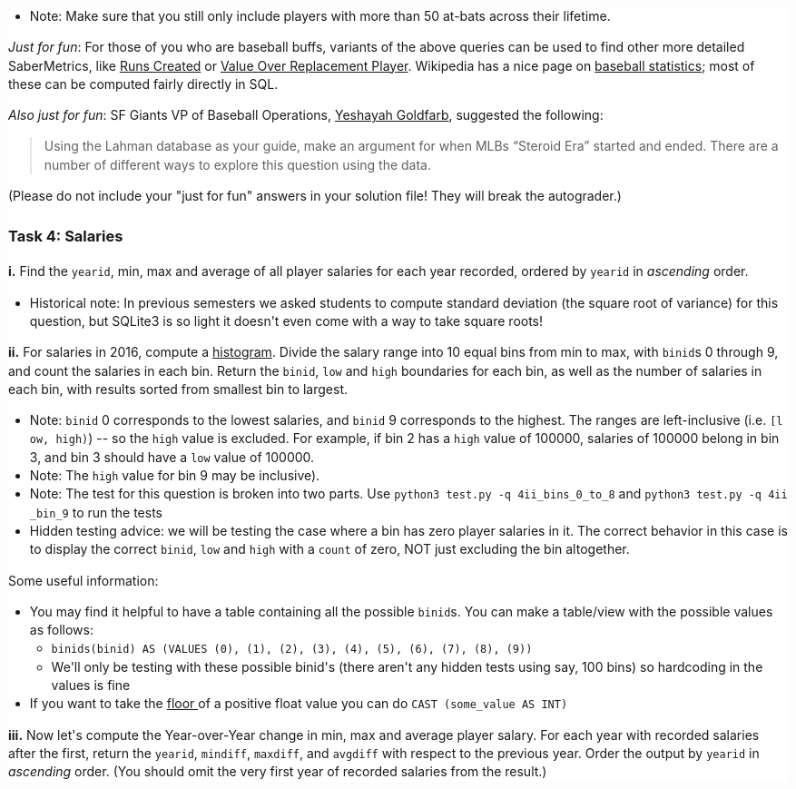 * Note: Make sure that you still only include players with more than 50 at-bats across their lifetime.

_Just for fun_: For those of you who are baseball buffs, variants of the above queries can be used to find other more detailed SaberMetrics, like [Runs Created](https://en.wikipedia.org/wiki/Runs_created) or [Value Over Replacement Player](https://en.wikipedia.org/wiki/Value_over_replacement_player). Wikipedia has a nice page on [baseball statistics](https://en.wikipedia.org/wiki/Baseball_statistics); most of these can be computed fairly directly in SQL.

_Also just for fun_: SF Giants VP of Baseball Operations, [Yeshayah Goldfarb](https://www.mlb.com/giants/team/front-office/yeshayah-goldfarb), suggested the following:

> Using the Lahman database as your guide, make an argument for when MLBs “Steroid Era” started and ended. There are a number of different ways to explore this question using the data.

\(Please do not include your "just for fun" answers in your solution file! They will break the autograder.\)

### Task 4: **Salaries**

**i.** Find the `yearid`, min, max and average of all player salaries for each year recorded, ordered by `yearid` in _ascending_ order.

* Historical note:  In previous semesters we asked students to compute standard deviation \(the square root of variance\) for this question, but SQLite3 is so light it doesn't even come with a way to take square roots!

**ii.** For salaries in 2016, compute a [histogram](https://en.wikipedia.org/wiki/Histogram). Divide the salary range into 10 equal bins from min to max, with `binid`s 0 through 9, and count the salaries in each bin. Return the `binid`, `low` and `high` boundaries for each bin, as well as the number of salaries in each bin, with results sorted from smallest bin to largest.

* Note: `binid` 0 corresponds to the lowest salaries, and `binid` 9 corresponds to the highest. The ranges are left-inclusive \(i.e. `[low, high)`\) -- so the `high` value is excluded. For example, if bin 2 has a `high` value of 100000, salaries of 100000 belong in bin 3, and bin 3 should have a `low` value of 100000.
* Note: The `high` value for bin 9 may be inclusive\).
* Note: The test for this question is broken into two parts. Use `python3 test.py -q 4ii_bins_0_to_8` and `python3 test.py -q 4ii_bin_9` to run the tests
* Hidden testing advice: we will be testing the case where a bin has zero player salaries in it. The correct behavior in this case is to display the correct `binid`, `low` and `high` with a `count` of zero, NOT just excluding the bin altogether.

Some useful information:

* You may find it helpful to have a table containing all the possible `binid`s. You can make a table/view with the possible values as follows:
  * `binids(binid) AS (VALUES (0), (1), (2), (3), (4), (5), (6), (7), (8), (9))`
  * We'll only be testing with these possible binid's \(there aren't any hidden tests using say, 100 bins\) so hardcoding in the values is fine
* If you want to take the [floor ](https://en.wikipedia.org/wiki/Floor_and_ceiling_functions)of a positive float value you can do `CAST (some_value AS INT)`

**iii.** Now let's compute the Year-over-Year change in min, max and average player salary. For each year with recorded salaries after the first, return the `yearid`, `mindiff`, `maxdiff`, and `avgdiff` with respect to the previous year. Order the output by `yearid` in _ascending_ order. \(You should omit the very first year of recorded salaries from the result.\)
